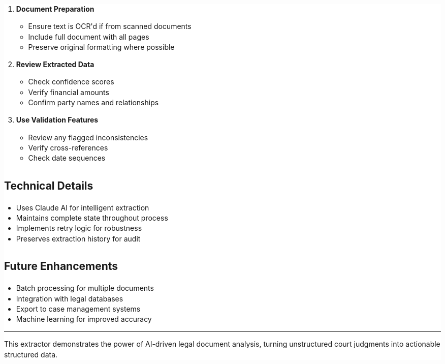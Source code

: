 1. **Document Preparation**
   - Ensure text is OCR'd if from scanned documents
   - Include full document with all pages
   - Preserve original formatting where possible

2. **Review Extracted Data**
   - Check confidence scores
   - Verify financial amounts
   - Confirm party names and relationships

3. **Use Validation Features**
   - Review any flagged inconsistencies
   - Verify cross-references
   - Check date sequences

## Technical Details

- Uses Claude AI for intelligent extraction
- Maintains complete state throughout process
- Implements retry logic for robustness
- Preserves extraction history for audit

## Future Enhancements

- Batch processing for multiple documents
- Integration with legal databases
- Export to case management systems
- Machine learning for improved accuracy

---

This extractor demonstrates the power of AI-driven legal document analysis, turning unstructured court judgments into actionable structured data.